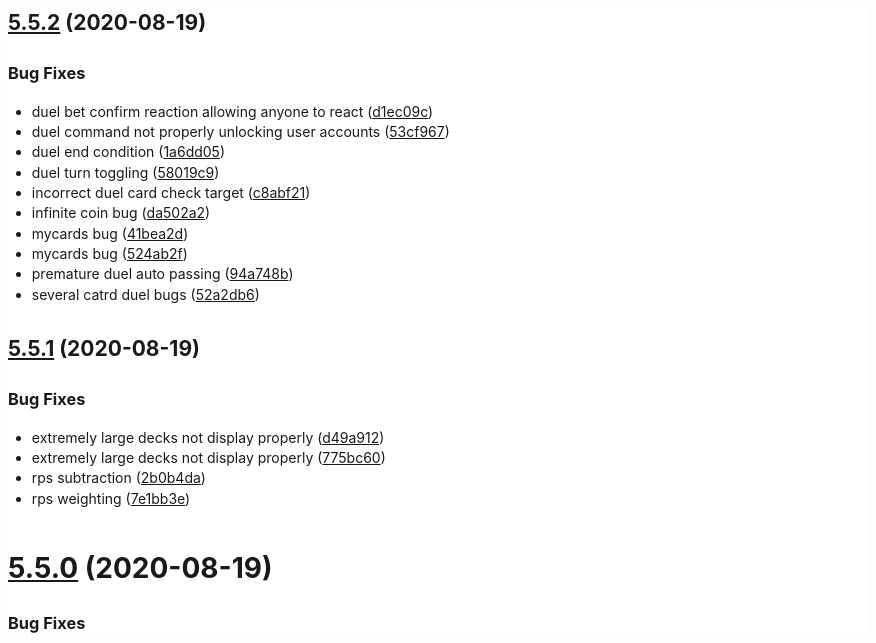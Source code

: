 

## [5.5.2](https://github.com/Nigecat/Plexi/compare/v5.5.1...v5.5.2) (2020-08-19)


### Bug Fixes

* duel bet confirm reaction allowing anyone to react ([d1ec09c](https://github.com/Nigecat/Plexi/commit/d1ec09cf8cb312b36e0d3db0f596885f8aac97f1))
* duel command not properly unlocking user accounts ([53cf967](https://github.com/Nigecat/Plexi/commit/53cf96752d3eb68070f03a035e675ee4eb55edcc))
* duel end condition ([1a6dd05](https://github.com/Nigecat/Plexi/commit/1a6dd0574a8557f813b629c8e732f51811d90550))
* duel turn toggling ([58019c9](https://github.com/Nigecat/Plexi/commit/58019c9cd7602b9d76027afd6460a0e5e8081363))
* incorrect duel card check target ([c8abf21](https://github.com/Nigecat/Plexi/commit/c8abf219e1db3ba7b7e0772e3db790e360c14b70))
* infinite coin bug ([da502a2](https://github.com/Nigecat/Plexi/commit/da502a2d9afeb5c58c678728599c25bbbdc9d299))
* mycards bug ([41bea2d](https://github.com/Nigecat/Plexi/commit/41bea2d5154210fa800d0747aa6b58b4a62474d0))
* mycards bug ([524ab2f](https://github.com/Nigecat/Plexi/commit/524ab2fba15d2ebcd0c9f8a12471f28bc2a350b0))
* premature duel auto passing ([94a748b](https://github.com/Nigecat/Plexi/commit/94a748b83a8fe478ec978a51d27492232dab3173))
* several catrd duel bugs ([52a2db6](https://github.com/Nigecat/Plexi/commit/52a2db611cc590574c66d193fe0eacb4d675bd4c))



## [5.5.1](https://github.com/Nigecat/Plexi/compare/v5.5.0...v5.5.1) (2020-08-19)


### Bug Fixes

* extremely large decks not display properly ([d49a912](https://github.com/Nigecat/Plexi/commit/d49a912cca0cc2da06d44489a72f82c36552e41e))
* extremely large decks not display properly ([775bc60](https://github.com/Nigecat/Plexi/commit/775bc60b35f9a8a55f6d972c05707af5c4524d61))
* rps subtraction ([2b0b4da](https://github.com/Nigecat/Plexi/commit/2b0b4dae5417f824814566da83e59bef35df139c))
* rps weighting ([7e1bb3e](https://github.com/Nigecat/Plexi/commit/7e1bb3eadf6ad4aca26a7c33d085da26757339ca))



# [5.5.0](https://github.com/Nigecat/Plexi/compare/v5.4.7...v5.5.0) (2020-08-19)


### Bug Fixes

